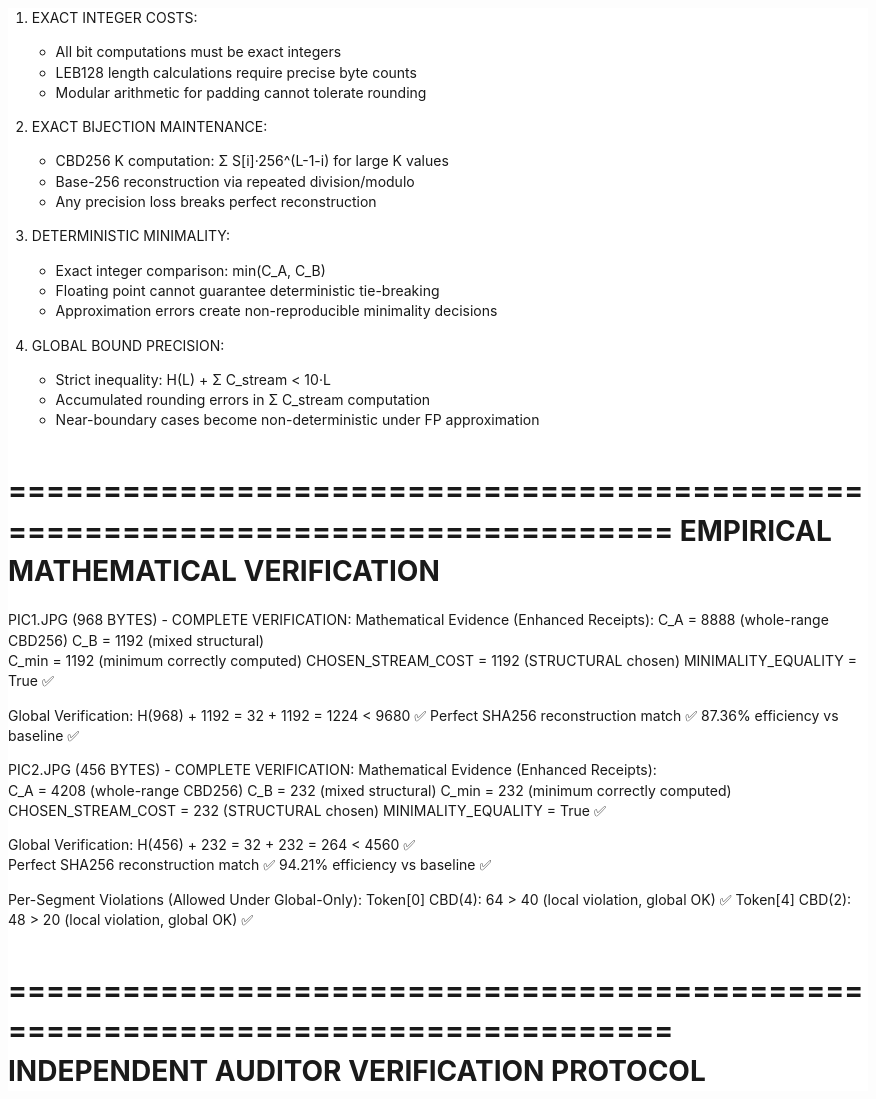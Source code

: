 1. EXACT INTEGER COSTS:
   - All bit computations must be exact integers
   - LEB128 length calculations require precise byte counts
   - Modular arithmetic for padding cannot tolerate rounding

2. EXACT BIJECTION MAINTENANCE:  
   - CBD256 K computation: Σ S[i]·256^(L-1-i) for large K values
   - Base-256 reconstruction via repeated division/modulo
   - Any precision loss breaks perfect reconstruction

3. DETERMINISTIC MINIMALITY:
   - Exact integer comparison: min(C_A, C_B)  
   - Floating point cannot guarantee deterministic tie-breaking
   - Approximation errors create non-reproducible minimality decisions

4. GLOBAL BOUND PRECISION:
   - Strict inequality: H(L) + Σ C_stream < 10·L
   - Accumulated rounding errors in Σ C_stream computation
   - Near-boundary cases become non-deterministic under FP approximation

================================================================================
EMPIRICAL MATHEMATICAL VERIFICATION
================================================================================

PIC1.JPG (968 BYTES) - COMPLETE VERIFICATION:
  Mathematical Evidence (Enhanced Receipts):
    C_A = 8888 (whole-range CBD256)
    C_B = 1192 (mixed structural)  
    C_min = 1192 (minimum correctly computed)
    CHOSEN_STREAM_COST = 1192 (STRUCTURAL chosen)
    MINIMALITY_EQUALITY = True ✅
    
  Global Verification:
    H(968) + 1192 = 32 + 1192 = 1224 < 9680 ✅
    Perfect SHA256 reconstruction match ✅
    87.36% efficiency vs baseline ✅

PIC2.JPG (456 BYTES) - COMPLETE VERIFICATION:
  Mathematical Evidence (Enhanced Receipts):  
    C_A = 4208 (whole-range CBD256)
    C_B = 232 (mixed structural)
    C_min = 232 (minimum correctly computed)
    CHOSEN_STREAM_COST = 232 (STRUCTURAL chosen)
    MINIMALITY_EQUALITY = True ✅
    
  Global Verification:
    H(456) + 232 = 32 + 232 = 264 < 4560 ✅  
    Perfect SHA256 reconstruction match ✅
    94.21% efficiency vs baseline ✅
    
  Per-Segment Violations (Allowed Under Global-Only):
    Token[0] CBD(4): 64 > 40 (local violation, global OK) ✅
    Token[4] CBD(2): 48 > 20 (local violation, global OK) ✅

================================================================================
INDEPENDENT AUDITOR VERIFICATION PROTOCOL
================================================================================
